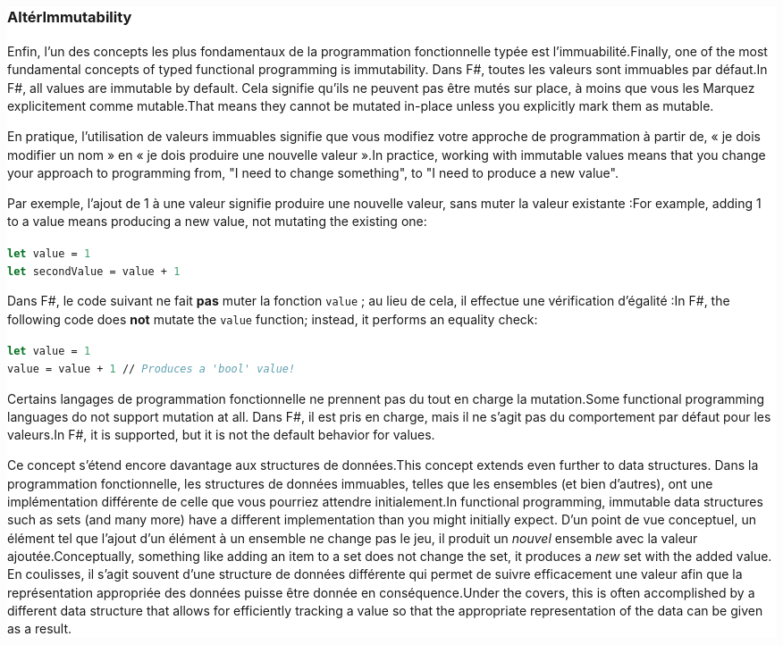 ### <a name="immutability"></a><span data-ttu-id="7ad4e-189">Altér</span><span class="sxs-lookup"><span data-stu-id="7ad4e-189">Immutability</span></span>

<span data-ttu-id="7ad4e-190">Enfin, l’un des concepts les plus fondamentaux de la programmation fonctionnelle typée est l’immuabilité.</span><span class="sxs-lookup"><span data-stu-id="7ad4e-190">Finally, one of the most fundamental concepts of typed functional programming is immutability.</span></span> <span data-ttu-id="7ad4e-191">Dans F#, toutes les valeurs sont immuables par défaut.</span><span class="sxs-lookup"><span data-stu-id="7ad4e-191">In F#, all values are immutable by default.</span></span> <span data-ttu-id="7ad4e-192">Cela signifie qu’ils ne peuvent pas être mutés sur place, à moins que vous les Marquez explicitement comme mutable.</span><span class="sxs-lookup"><span data-stu-id="7ad4e-192">That means they cannot be mutated in-place unless you explicitly mark them as mutable.</span></span>

<span data-ttu-id="7ad4e-193">En pratique, l’utilisation de valeurs immuables signifie que vous modifiez votre approche de programmation à partir de, « je dois modifier un nom » en « je dois produire une nouvelle valeur ».</span><span class="sxs-lookup"><span data-stu-id="7ad4e-193">In practice, working with immutable values means that you change your approach to programming from, "I need to change something", to "I need to produce a new value".</span></span>

<span data-ttu-id="7ad4e-194">Par exemple, l’ajout de 1 à une valeur signifie produire une nouvelle valeur, sans muter la valeur existante :</span><span class="sxs-lookup"><span data-stu-id="7ad4e-194">For example, adding 1 to a value means producing a new value, not mutating the existing one:</span></span>

```fsharp
let value = 1
let secondValue = value + 1
```

<span data-ttu-id="7ad4e-195">Dans F#, le code suivant ne fait **pas** muter la fonction `value` ; au lieu de cela, il effectue une vérification d’égalité :</span><span class="sxs-lookup"><span data-stu-id="7ad4e-195">In F#, the following code does **not** mutate the `value` function; instead, it performs an equality check:</span></span>

```fsharp
let value = 1
value = value + 1 // Produces a 'bool' value!
```

<span data-ttu-id="7ad4e-196">Certains langages de programmation fonctionnelle ne prennent pas du tout en charge la mutation.</span><span class="sxs-lookup"><span data-stu-id="7ad4e-196">Some functional programming languages do not support mutation at all.</span></span> <span data-ttu-id="7ad4e-197">Dans F#, il est pris en charge, mais il ne s’agit pas du comportement par défaut pour les valeurs.</span><span class="sxs-lookup"><span data-stu-id="7ad4e-197">In F#, it is supported, but it is not the default behavior for values.</span></span>

<span data-ttu-id="7ad4e-198">Ce concept s’étend encore davantage aux structures de données.</span><span class="sxs-lookup"><span data-stu-id="7ad4e-198">This concept extends even further to data structures.</span></span> <span data-ttu-id="7ad4e-199">Dans la programmation fonctionnelle, les structures de données immuables, telles que les ensembles (et bien d’autres), ont une implémentation différente de celle que vous pourriez attendre initialement.</span><span class="sxs-lookup"><span data-stu-id="7ad4e-199">In functional programming, immutable data structures such as sets (and many more) have a different implementation than you might initially expect.</span></span> <span data-ttu-id="7ad4e-200">D’un point de vue conceptuel, un élément tel que l’ajout d’un élément à un ensemble ne change pas le jeu, il produit un _nouvel_ ensemble avec la valeur ajoutée.</span><span class="sxs-lookup"><span data-stu-id="7ad4e-200">Conceptually, something like adding an item to a set does not change the set, it produces a _new_ set with the added value.</span></span> <span data-ttu-id="7ad4e-201">En coulisses, il s’agit souvent d’une structure de données différente qui permet de suivre efficacement une valeur afin que la représentation appropriée des données puisse être donnée en conséquence.</span><span class="sxs-lookup"><span data-stu-id="7ad4e-201">Under the covers, this is often accomplished by a different data structure that allows for efficiently tracking a value so that the appropriate representation of the data can be given as a result.</span></span>
